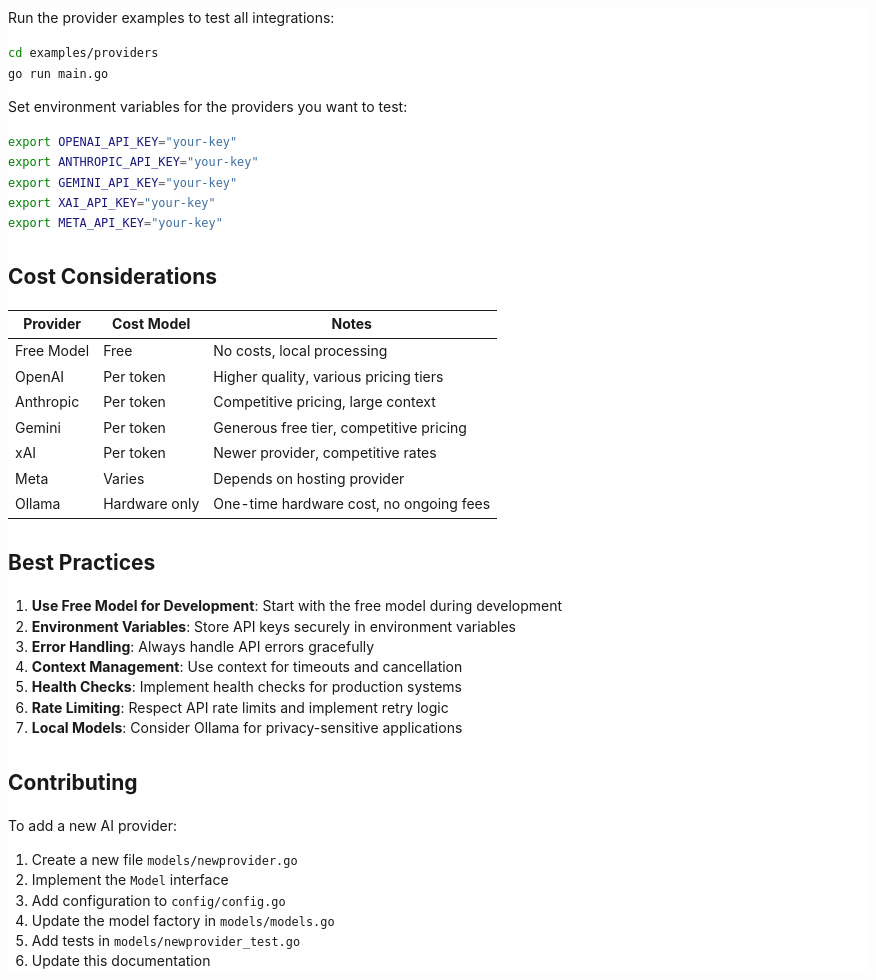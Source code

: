 Run the provider examples to test all integrations:

```bash
cd examples/providers
go run main.go
```

Set environment variables for the providers you want to test:

```bash
export OPENAI_API_KEY="your-key"
export ANTHROPIC_API_KEY="your-key"
export GEMINI_API_KEY="your-key"
export XAI_API_KEY="your-key"
export META_API_KEY="your-key"
```

## Cost Considerations

| Provider | Cost Model | Notes |
|----------|------------|-------|
| Free Model | Free | No costs, local processing |
| OpenAI | Per token | Higher quality, various pricing tiers |
| Anthropic | Per token | Competitive pricing, large context |
| Gemini | Per token | Generous free tier, competitive pricing |
| xAI | Per token | Newer provider, competitive rates |
| Meta | Varies | Depends on hosting provider |
| Ollama | Hardware only | One-time hardware cost, no ongoing fees |

## Best Practices

1. **Use Free Model for Development**: Start with the free model during development
2. **Environment Variables**: Store API keys securely in environment variables
3. **Error Handling**: Always handle API errors gracefully
4. **Context Management**: Use context for timeouts and cancellation
5. **Health Checks**: Implement health checks for production systems
6. **Rate Limiting**: Respect API rate limits and implement retry logic
7. **Local Models**: Consider Ollama for privacy-sensitive applications

## Contributing

To add a new AI provider:

1. Create a new file `models/newprovider.go`
2. Implement the `Model` interface
3. Add configuration to `config/config.go`
4. Update the model factory in `models/models.go`
5. Add tests in `models/newprovider_test.go`
6. Update this documentation
